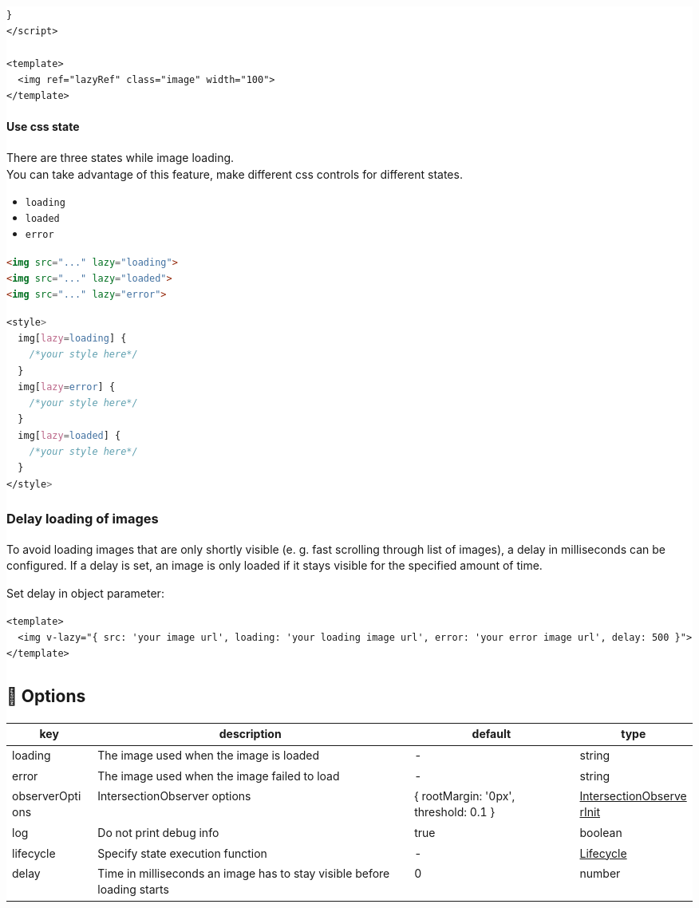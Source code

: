 ```vue
}
</script>

<template>
  <img ref="lazyRef" class="image" width="100">
</template>
```

#### Use css state

There are three states while image loading.  
You can take advantage of this feature, make different css controls for different states.  

- `loading` 
- `loaded` 
- `error`

```html
<img src="..." lazy="loading">
<img src="..." lazy="loaded">
<img src="..." lazy="error">
```
```css
<style>
  img[lazy=loading] {
    /*your style here*/
  }
  img[lazy=error] {
    /*your style here*/
  }
  img[lazy=loaded] {
    /*your style here*/
  }
</style>
```

### Delay loading of images

To avoid loading images that are only shortly visible (e. g. fast scrolling through list of images), a delay in milliseconds can be configured.
If a delay is set, an image is only loaded if it stays visible for the specified amount of time.

Set delay in object parameter:

```vue
<template>
  <img v-lazy="{ src: 'your image url', loading: 'your loading image url', error: 'your error image url', delay: 500 }">
</template>
```

## 📁 Options

| key             | description                                                             | default                               | type                                                                                                          |
| --------------- | ----------------------------------------------------------------------- | ------------------------------------- | ------------------------------------------------------------------------------------------------------------- |
| loading         | The image used when the image is loaded                                 | -                                     | string                                                                                                        |
| error           | The image used when the image failed to load                            | -                                     | string                                                                                                        |
| observerOptions | IntersectionObserver options                                            | { rootMargin: '0px', threshold: 0.1 } | [IntersectionObserverInit]([链接地址](https://developer.mozilla.org/en-US/docs/Web/API/IntersectionObserver)) |
| log             | Do not print debug info                                                 | true                                  | boolean                                                                                                       |
| lifecycle       | Specify state execution function                                        | -                                     | [Lifecycle](#Lifecycle)                                                                                       |
| delay           | Time in milliseconds an image has to stay visible before loading starts | 0                                     | number                                                                                                        |
